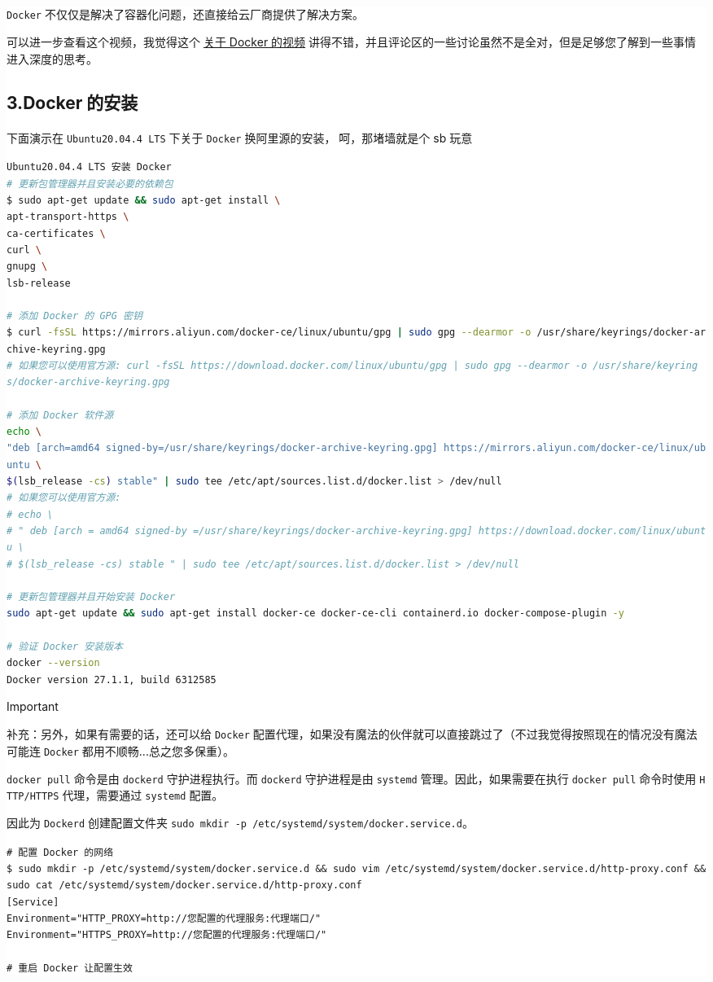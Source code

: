 `Docker` 不仅仅是解决了容器化问题，还直接给云厂商提供了解决方案。

可以进一步查看这个视频，我觉得这个 [关于 Docker 的视频](https://www.bilibili.com/video/BV13GmDY9EtV/?spm_id_from=333.1007.tianma.8-3-29.click&vd_source=c92c89dbfcf9cc30c48086469621f35b) 讲得不错，并且评论区的一些讨论虽然不是全对，但是足够您了解到一些事情进入深度的思考。

## 3.Docker 的安装

下面演示在 `Ubuntu20.04.4 LTS` 下关于 `Docker` 换阿里源的安装，<span class="heimu" title="你知道的太多了"> 呵，那堵墙就是个 sb 玩意 </span>

```sh
Ubuntu20.04.4 LTS 安装 Docker
# 更新包管理器并且安装必要的依赖包
$ sudo apt-get update && sudo apt-get install \
apt-transport-https \
ca-certificates \
curl \
gnupg \
lsb-release

# 添加 Docker 的 GPG 密钥
$ curl -fsSL https://mirrors.aliyun.com/docker-ce/linux/ubuntu/gpg | sudo gpg --dearmor -o /usr/share/keyrings/docker-archive-keyring.gpg
# 如果您可以使用官方源: curl -fsSL https://download.docker.com/linux/ubuntu/gpg | sudo gpg --dearmor -o /usr/share/keyrings/docker-archive-keyring.gpg

# 添加 Docker 软件源
echo \
"deb [arch=amd64 signed-by=/usr/share/keyrings/docker-archive-keyring.gpg] https://mirrors.aliyun.com/docker-ce/linux/ubuntu \
$(lsb_release -cs) stable" | sudo tee /etc/apt/sources.list.d/docker.list > /dev/null
# 如果您可以使用官方源:
# echo \
# " deb [arch = amd64 signed-by =/usr/share/keyrings/docker-archive-keyring.gpg] https://download.docker.com/linux/ubuntu \
# $(lsb_release -cs) stable " | sudo tee /etc/apt/sources.list.d/docker.list > /dev/null

# 更新包管理器并且开始安装 Docker
sudo apt-get update && sudo apt-get install docker-ce docker-ce-cli containerd.io docker-compose-plugin -y

# 验证 Docker 安装版本
docker --version
Docker version 27.1.1, build 6312585
```

> [!IMPORTANT]
>
> 补充：另外，如果有需要的话，还可以给 `Docker` 配置代理，如果没有魔法的伙伴就可以直接跳过了（不过我觉得按照现在的情况没有魔法可能连 `Docker` 都用不顺畅...总之您多保重）。
>
> `docker pull` 命令是由 `dockerd` 守护进程执行。而 `dockerd` 守护进程是由 `systemd` 管理。因此，如果需要在执行 `docker pull` 命令时使用 `HTTP/HTTPS` 代理，需要通过 `systemd` 配置。
>
> 因此为 `Dockerd` 创建配置文件夹 `sudo mkdir -p /etc/systemd/system/docker.service.d`。
>
> ```shell
> # 配置 Docker 的网络
> $ sudo mkdir -p /etc/systemd/system/docker.service.d && sudo vim /etc/systemd/system/docker.service.d/http-proxy.conf && sudo cat /etc/systemd/system/docker.service.d/http-proxy.conf
> [Service]
> Environment="HTTP_PROXY=http://您配置的代理服务:代理端口/"
> Environment="HTTPS_PROXY=http://您配置的代理服务:代理端口/"
> 
> # 重启 Docker 让配置生效